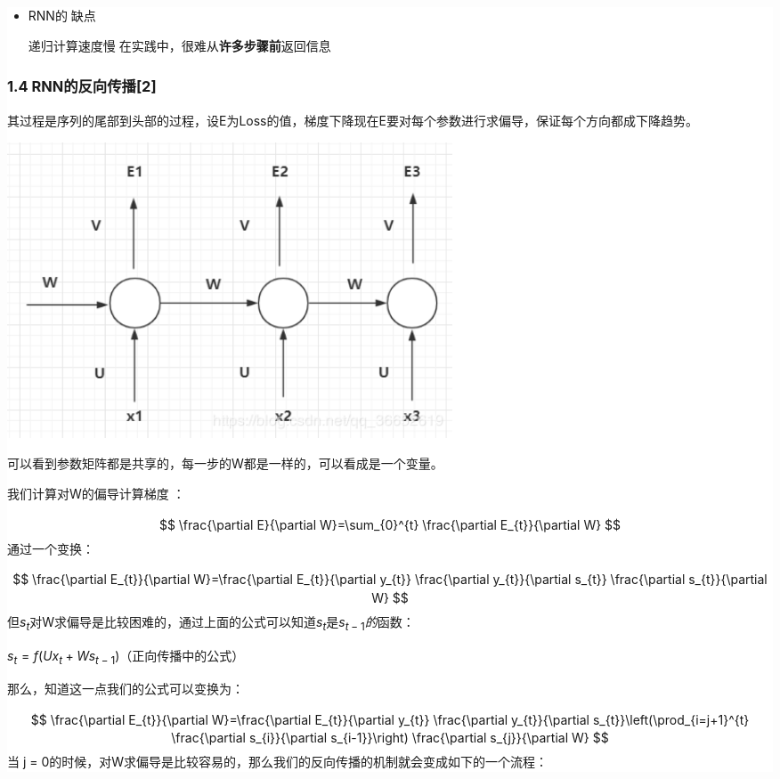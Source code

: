 * RNN的 缺点

  递归计算速度慢
  在实践中，很难从**许多步骤前**返回信息





### 1.4 RNN的反向传播[2]

其过程是序列的尾部到头部的过程，设E为Loss的值，梯度下降现在E要对每个参数进行求偏导，保证每个方向都成下降趋势。

<img src="md_images/1-6.png" width=500>

可以看到参数矩阵都是共享的，每一步的W都是一样的，可以看成是一个变量。

我们计算对W的偏导计算梯度 ：

$$
\frac{\partial E}{\partial W}=\sum_{0}^{t} \frac{\partial E_{t}}{\partial W}
$$
通过一个变换：

$$
\frac{\partial E_{t}}{\partial W}=\frac{\partial E_{t}}{\partial y_{t}} \frac{\partial y_{t}}{\partial s_{t}} \frac{\partial s_{t}}{\partial W}
$$
但$s_{t}$对W求偏导是比较困难的，通过上面的公式可以知道$s_{t}$是$s_{t-1}的$函数：

$s_{t}=f\left(U x_{t}+W s_{t-1}\right)$（正向传播中的公式）

那么，知道这一点我们的公式可以变换为：

$$
\frac{\partial E_{t}}{\partial W}=\frac{\partial E_{t}}{\partial y_{t}} \frac{\partial y_{t}}{\partial s_{t}}\left(\prod_{i=j+1}^{t} \frac{\partial s_{i}}{\partial s_{i-1}}\right) \frac{\partial s_{j}}{\partial W}
$$
当 j = 0的时候，对W求偏导是比较容易的，那么我们的反向传播的机制就会变成如下的一个流程：
